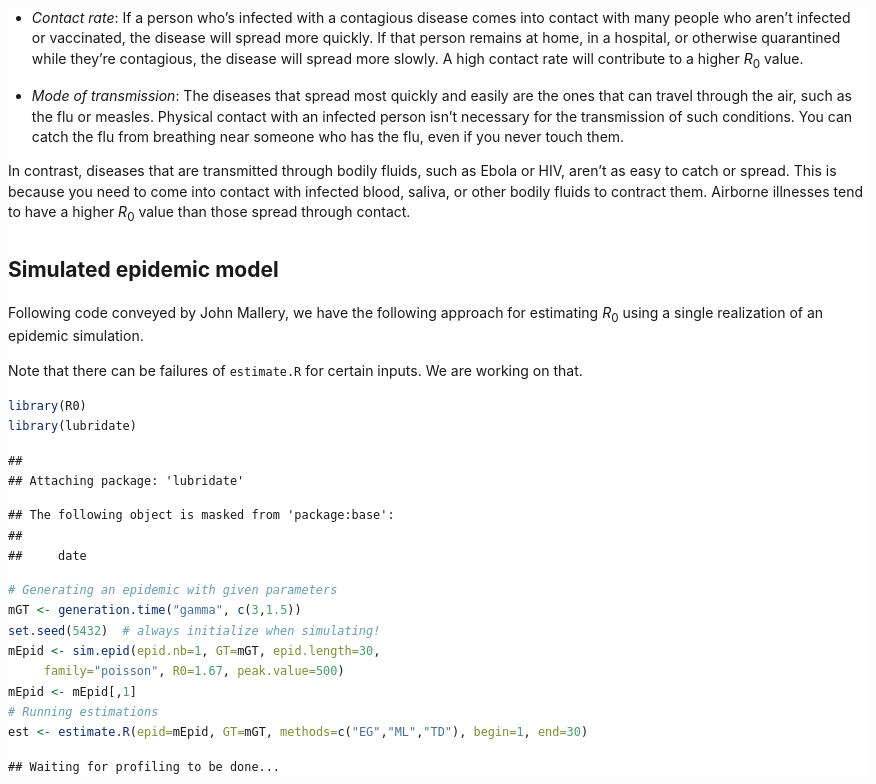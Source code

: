 - *Contact rate*: If a person who’s infected with a contagious disease comes into contact with many people who aren’t infected or vaccinated, the disease will spread more quickly. If that person remains at home, in a hospital, or otherwise quarantined while they’re contagious, the disease will spread more slowly. A high contact rate will contribute to a higher $R_0$ value.

- *Mode of transmission*:
The diseases that spread most quickly and easily are the ones that can travel through the air, such as the flu or measles. Physical contact with an infected person isn’t necessary for the transmission of such conditions. You can catch the flu from breathing near someone who has the flu, even if you never touch them.

In contrast, diseases that are transmitted through bodily fluids, such as Ebola or HIV, aren’t as easy to catch or spread. This is because you need to come into contact with infected blood, saliva, or other bodily fluids to contract them. Airborne illnesses tend to have a higher $R_0$ value than those spread through contact.


## Simulated epidemic model

Following code conveyed by John Mallery, we have the following
approach for estimating $R_0$ using a single realization of
an epidemic simulation.

Note that there can be failures of `estimate.R` for certain
inputs.  We are working on that.


```r
library(R0)
library(lubridate)
```

```
## 
## Attaching package: 'lubridate'
```

```
## The following object is masked from 'package:base':
## 
##     date
```

```r
# Generating an epidemic with given parameters
mGT <- generation.time("gamma", c(3,1.5))
set.seed(5432)  # always initialize when simulating!
mEpid <- sim.epid(epid.nb=1, GT=mGT, epid.length=30, 
     family="poisson", R0=1.67, peak.value=500)
mEpid <- mEpid[,1]
# Running estimations
est <- estimate.R(epid=mEpid, GT=mGT, methods=c("EG","ML","TD"), begin=1, end=30)
```

```
## Waiting for profiling to be done...
```

